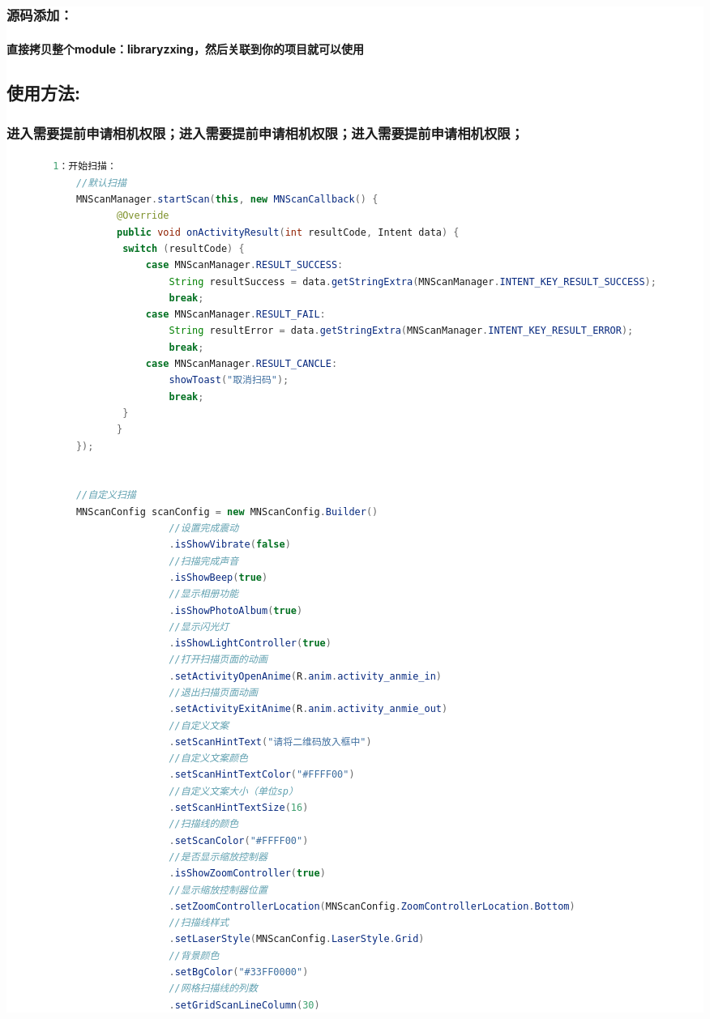 ### 源码添加：
#### 直接拷贝整个module：libraryzxing，然后关联到你的项目就可以使用

## 使用方法:
###  进入需要提前申请相机权限；进入需要提前申请相机权限；进入需要提前申请相机权限；


``` java
        1：开始扫描：
            //默认扫描
            MNScanManager.startScan(this, new MNScanCallback() {
                   @Override
                   public void onActivityResult(int resultCode, Intent data) {
                    switch (resultCode) {
                        case MNScanManager.RESULT_SUCCESS:
                            String resultSuccess = data.getStringExtra(MNScanManager.INTENT_KEY_RESULT_SUCCESS);
                            break;
                        case MNScanManager.RESULT_FAIL:
                            String resultError = data.getStringExtra(MNScanManager.INTENT_KEY_RESULT_ERROR);
                            break;
                        case MNScanManager.RESULT_CANCLE:
                            showToast("取消扫码");
                            break;
                    }
                   }
            });
            
            
            //自定义扫描
            MNScanConfig scanConfig = new MNScanConfig.Builder()
                            //设置完成震动
                            .isShowVibrate(false)
                            //扫描完成声音
                            .isShowBeep(true)
                            //显示相册功能
                            .isShowPhotoAlbum(true)
                            //显示闪光灯
                            .isShowLightController(true)
                            //打开扫描页面的动画
                            .setActivityOpenAnime(R.anim.activity_anmie_in)
                            //退出扫描页面动画
                            .setActivityExitAnime(R.anim.activity_anmie_out)
                            //自定义文案
                            .setScanHintText("请将二维码放入框中")
                            //自定义文案颜色
                            .setScanHintTextColor("#FFFF00")
                            //自定义文案大小（单位sp）
                            .setScanHintTextSize(16)
                            //扫描线的颜色
                            .setScanColor("#FFFF00")
                            //是否显示缩放控制器
                            .isShowZoomController(true)
                            //显示缩放控制器位置
                            .setZoomControllerLocation(MNScanConfig.ZoomControllerLocation.Bottom)
                            //扫描线样式
                            .setLaserStyle(MNScanConfig.LaserStyle.Grid)
                            //背景颜色
                            .setBgColor("#33FF0000")
                            //网格扫描线的列数
                            .setGridScanLineColumn(30)
```